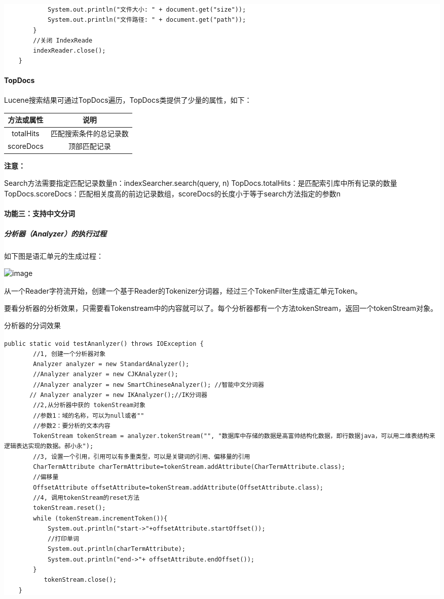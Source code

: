 ```
            System.out.println("文件大小: " + document.get("size"));
            System.out.println("文件路径: " + document.get("path"));
        }
        //关闭 IndexReade
        indexReader.close();
    }
```

#### TopDocs

Lucene搜索结果可通过TopDocs遍历，TopDocs类提供了少量的属性，如下：

| 方法或属性   | 说明 | 
| :----: | :---: | 
| totalHits  |匹配搜索条件的总记录数|  
| scoreDocs  | 顶部匹配记录|  

**注意：**

Search方法需要指定匹配记录数量n：indexSearcher.search(query, n)
TopDocs.totalHits：是匹配索引库中所有记录的数量
TopDocs.scoreDocs：匹配相关度高的前边记录数组，scoreDocs的长度小于等于search方法指定的参数n

#### 功能三：支持中文分词

##### 分析器（Analyzer）的执行过程

如下图是语汇单元的生成过程：

![image](https://github.com/haoxiaoyong1014/best-pay-demo/raw/master/src/main/java/com/github/lly835/Images/l11.jpg)

从一个Reader字符流开始，创建一个基于Reader的Tokenizer分词器，经过三个TokenFilter生成语汇单元Token。

要看分析器的分析效果，只需要看Tokenstream中的内容就可以了。每个分析器都有一个方法tokenStream，返回一个tokenStream对象。

分析器的分词效果

```
public static void testAnanlyzer() throws IOException {
        //1, 创建一个分析器对象
        Analyzer analyzer = new StandardAnalyzer();
        //Analyzer analyzer = new CJKAnalyzer();
		//Analyzer analyzer = new SmartChineseAnalyzer(); //智能中文分词器
       // Analyzer analyzer = new IKAnalyzer();//IK分词器
        //2,从分析器中获的 tokenStream对象
        //参数1：域的名称，可以为null或者""
        //参数2：要分析的文本内容
        TokenStream tokenStream = analyzer.tokenStream("", "数据库中存储的数据是高富帅结构化数据，即行数据java，可以用二维表结构来逻辑表达实现的数据。郝小永");
        //3, 设置一个引用，引用可以有多重类型，可以是关键词的引用、偏移量的引用
        CharTermAttribute charTermAttribute=tokenStream.addAttribute(CharTermAttribute.class);
        //偏移量
        OffsetAttribute offsetAttribute=tokenStream.addAttribute(OffsetAttribute.class);
        //4, 调用tokenStream的reset方法
        tokenStream.reset();
        while (tokenStream.incrementToken()){
            System.out.println("start->"+offsetAttribute.startOffset());
            //打印单词
            System.out.println(charTermAttribute);
            System.out.println("end->"+ offsetAttribute.endOffset());
        }
           tokenStream.close();
    }

```
